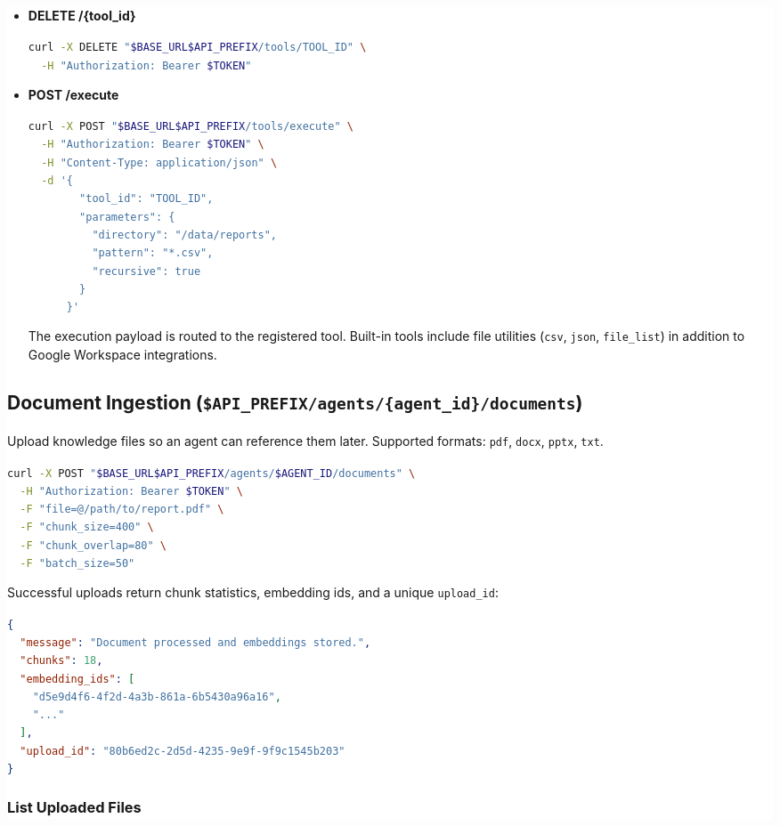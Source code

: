 - **DELETE /{tool_id}**
  ```bash
  curl -X DELETE "$BASE_URL$API_PREFIX/tools/TOOL_ID" \
    -H "Authorization: Bearer $TOKEN"
  ```

- **POST /execute**
  ```bash
  curl -X POST "$BASE_URL$API_PREFIX/tools/execute" \
    -H "Authorization: Bearer $TOKEN" \
    -H "Content-Type: application/json" \
    -d '{
          "tool_id": "TOOL_ID",
          "parameters": {
            "directory": "/data/reports",
            "pattern": "*.csv",
            "recursive": true
          }
        }'
  ```
  The execution payload is routed to the registered tool. Built-in tools include file utilities (`csv`, `json`, `file_list`) in addition to Google Workspace integrations.

## Document Ingestion (`$API_PREFIX/agents/{agent_id}/documents`)

Upload knowledge files so an agent can reference them later. Supported formats: `pdf`, `docx`, `pptx`, `txt`.

```bash
curl -X POST "$BASE_URL$API_PREFIX/agents/$AGENT_ID/documents" \
  -H "Authorization: Bearer $TOKEN" \
  -F "file=@/path/to/report.pdf" \
  -F "chunk_size=400" \
  -F "chunk_overlap=80" \
  -F "batch_size=50"
```

Successful uploads return chunk statistics, embedding ids, and a unique `upload_id`:

```json
{
  "message": "Document processed and embeddings stored.",
  "chunks": 18,
  "embedding_ids": [
    "d5e9d4f6-4f2d-4a3b-861a-6b5430a96a16",
    "..."
  ],
  "upload_id": "80b6ed2c-2d5d-4235-9e9f-9f9c1545b203"
}
```

### List Uploaded Files
